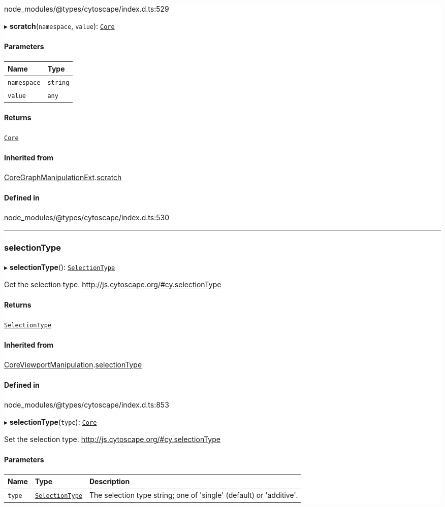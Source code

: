 node_modules/@types/cytoscape/index.d.ts:529

▸ **scratch**(`namespace`, `value`): [`Core`](components_ClusterNodeContainer._internal_.Core.md)

#### Parameters

| Name | Type |
| :------ | :------ |
| `namespace` | `string` |
| `value` | `any` |

#### Returns

[`Core`](components_ClusterNodeContainer._internal_.Core.md)

#### Inherited from

[CoreGraphManipulationExt](components_ClusterNodeContainer._internal_.CoreGraphManipulationExt.md).[scratch](components_ClusterNodeContainer._internal_.CoreGraphManipulationExt.md#scratch)

#### Defined in

node_modules/@types/cytoscape/index.d.ts:530

___

### selectionType

▸ **selectionType**(): [`SelectionType`](../modules/components_ClusterNodeContainer._internal_.md#selectiontype)

Get the selection type.
http://js.cytoscape.org/#cy.selectionType

#### Returns

[`SelectionType`](../modules/components_ClusterNodeContainer._internal_.md#selectiontype)

#### Inherited from

[CoreViewportManipulation](components_ClusterNodeContainer._internal_.CoreViewportManipulation.md).[selectionType](components_ClusterNodeContainer._internal_.CoreViewportManipulation.md#selectiontype)

#### Defined in

node_modules/@types/cytoscape/index.d.ts:853

▸ **selectionType**(`type`): [`Core`](components_ClusterNodeContainer._internal_.Core.md)

Set the selection type.
http://js.cytoscape.org/#cy.selectionType

#### Parameters

| Name | Type | Description |
| :------ | :------ | :------ |
| `type` | [`SelectionType`](../modules/components_ClusterNodeContainer._internal_.md#selectiontype) | The selection type string; one of 'single' (default) or 'additive'. |
